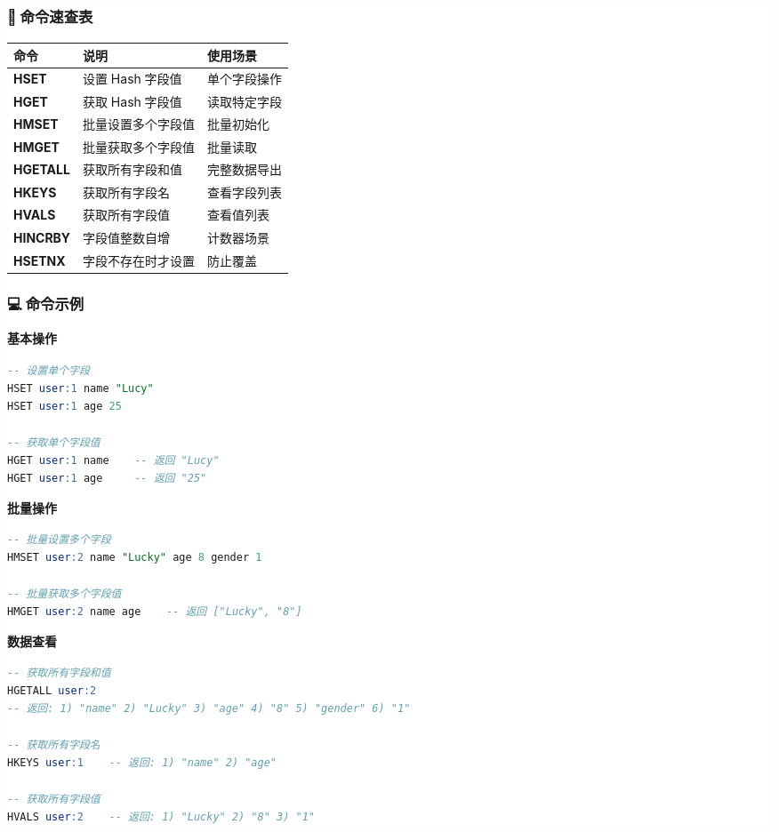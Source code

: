 ### 🎯 命令速查表

| 命令        | 说明               | 使用场景     |
| :---------- | :----------------- | :----------- |
| **HSET**    | 设置 Hash 字段值   | 单个字段操作 |
| **HGET**    | 获取 Hash 字段值   | 读取特定字段 |
| **HMSET**   | 批量设置多个字段值 | 批量初始化   |
| **HMGET**   | 批量获取多个字段值 | 批量读取     |
| **HGETALL** | 获取所有字段和值   | 完整数据导出 |
| **HKEYS**   | 获取所有字段名     | 查看字段列表 |
| **HVALS**   | 获取所有字段值     | 查看值列表   |
| **HINCRBY** | 字段值整数自增     | 计数器场景   |
| **HSETNX**  | 字段不存在时才设置 | 防止覆盖     |

### 💻 命令示例

**基本操作**
```sql
-- 设置单个字段
HSET user:1 name "Lucy"
HSET user:1 age 25

-- 获取单个字段值
HGET user:1 name    -- 返回 "Lucy"
HGET user:1 age     -- 返回 "25"
```

**批量操作**
```sql
-- 批量设置多个字段
HMSET user:2 name "Lucky" age 8 gender 1

-- 批量获取多个字段值
HMGET user:2 name age    -- 返回 ["Lucky", "8"]
```

**数据查看**
```sql
-- 获取所有字段和值
HGETALL user:2
-- 返回: 1) "name" 2) "Lucky" 3) "age" 4) "8" 5) "gender" 6) "1"

-- 获取所有字段名
HKEYS user:1    -- 返回: 1) "name" 2) "age"

-- 获取所有字段值  
HVALS user:2    -- 返回: 1) "Lucky" 2) "8" 3) "1"
```
